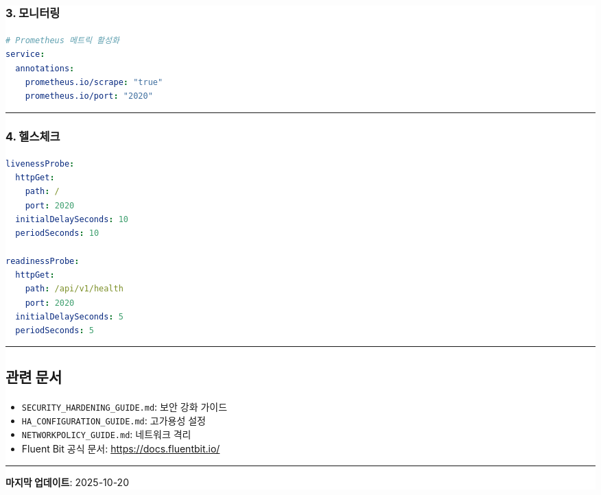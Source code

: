 
### 3. 모니터링

```yaml
# Prometheus 메트릭 활성화
service:
  annotations:
    prometheus.io/scrape: "true"
    prometheus.io/port: "2020"
```

---

### 4. 헬스체크

```yaml
livenessProbe:
  httpGet:
    path: /
    port: 2020
  initialDelaySeconds: 10
  periodSeconds: 10

readinessProbe:
  httpGet:
    path: /api/v1/health
    port: 2020
  initialDelaySeconds: 5
  periodSeconds: 5
```

---

## 관련 문서

- `SECURITY_HARDENING_GUIDE.md`: 보안 강화 가이드
- `HA_CONFIGURATION_GUIDE.md`: 고가용성 설정
- `NETWORKPOLICY_GUIDE.md`: 네트워크 격리
- Fluent Bit 공식 문서: https://docs.fluentbit.io/

---

**마지막 업데이트**: 2025-10-20
